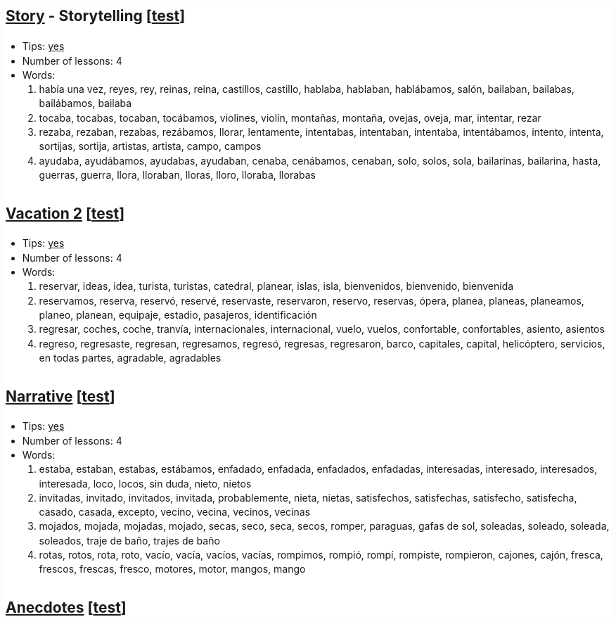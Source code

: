 ## [Story](https://www.duolingo.com/skill/es/Storytelling/practice) - Storytelling \[[test](https://www.duolingo.com/skill/es/Storytelling/test)\]

* Tips: [yes](https://www.duolingo.com/skill/es/Storytelling/tips)
* Number of lessons: 4
* Words:
    1. había una vez, reyes, rey, reinas, reina, castillos, castillo, hablaba, hablaban, hablábamos, salón, bailaban, bailabas, bailábamos, bailaba
    2. tocaba, tocabas, tocaban, tocábamos, violines, violín, montañas, montaña, ovejas, oveja, mar, intentar, rezar
    3. rezaba, rezaban, rezabas, rezábamos, llorar, lentamente, intentabas, intentaban, intentaba, intentábamos, intento, intenta, sortijas, sortija, artistas, artista, campo, campos
    4. ayudaba, ayudábamos, ayudabas, ayudaban, cenaba, cenábamos, cenaban, solo, solos, sola, bailarinas, bailarina, hasta, guerras, guerra, llora, lloraban, lloras, lloro, lloraba, llorabas

## [Vacation 2](https://www.duolingo.com/skill/es/Vacation-2/practice) \[[test](https://www.duolingo.com/skill/es/Vacation-2/test)\]

* Tips: [yes](https://www.duolingo.com/skill/es/Vacation-2/tips)
* Number of lessons: 4
* Words:
    1. reservar, ideas, idea, turista, turistas, catedral, planear, islas, isla, bienvenidos, bienvenido, bienvenida
    2. reservamos, reserva, reservó, reservé, reservaste, reservaron, reservo, reservas, ópera, planea, planeas, planeamos, planeo, planean, equipaje, estadio, pasajeros, identificación
    3. regresar, coches, coche, tranvía, internacionales, internacional, vuelo, vuelos, confortable, confortables, asiento, asientos
    4. regreso, regresaste, regresan, regresamos, regresó, regresas, regresaron, barco, capitales, capital, helicóptero, servicios, en todas partes, agradable, agradables

## [Narrative](https://www.duolingo.com/skill/es/Narrative/practice) \[[test](https://www.duolingo.com/skill/es/Narrative/test)\]

* Tips: [yes](https://www.duolingo.com/skill/es/Narrative/tips)
* Number of lessons: 4
* Words:
    1. estaba, estaban, estabas, estábamos, enfadado, enfadada, enfadados, enfadadas, interesadas, interesado, interesados, interesada, loco, locos, sin duda, nieto, nietos
    2. invitadas, invitado, invitados, invitada, probablemente, nieta, nietas, satisfechos, satisfechas, satisfecho, satisfecha, casado, casada, excepto, vecino, vecina, vecinos, vecinas
    3. mojados, mojada, mojadas, mojado, secas, seco, seca, secos, romper, paraguas, gafas de sol, soleadas, soleado, soleada, soleados, traje de baño, trajes de baño
    4. rotas, rotos, rota, roto, vacío, vacía, vacíos, vacías, rompimos, rompió, rompí, rompiste, rompieron, cajones, cajón, fresca, frescos, frescas, fresco, motores, motor, mangos, mango

## [Anecdotes](https://www.duolingo.com/skill/es/Anecdotes/practice) \[[test](https://www.duolingo.com/skill/es/Anecdotes/test)\]
